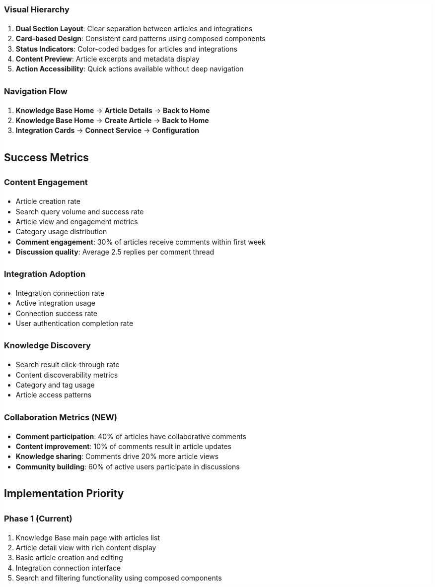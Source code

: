 ### Visual Hierarchy
1. **Dual Section Layout**: Clear separation between articles and integrations
2. **Card-based Design**: Consistent card patterns using composed components
3. **Status Indicators**: Color-coded badges for articles and integrations
4. **Content Preview**: Article excerpts and metadata display
5. **Action Accessibility**: Quick actions available without deep navigation

### Navigation Flow
1. **Knowledge Base Home** → **Article Details** → **Back to Home**
2. **Knowledge Base Home** → **Create Article** → **Back to Home**
3. **Integration Cards** → **Connect Service** → **Configuration**

## Success Metrics

### Content Engagement
- Article creation rate
- Search query volume and success rate
- Article view and engagement metrics
- Category usage distribution
- **Comment engagement**: 30% of articles receive comments within first week
- **Discussion quality**: Average 2.5 replies per comment thread

### Integration Adoption
- Integration connection rate
- Active integration usage
- Connection success rate
- User authentication completion rate

### Knowledge Discovery
- Search result click-through rate
- Content discoverability metrics
- Category and tag usage
- Article access patterns

### Collaboration Metrics (NEW)
- **Comment participation**: 40% of articles have collaborative comments
- **Content improvement**: 10% of comments result in article updates
- **Knowledge sharing**: Comments drive 20% more article views
- **Community building**: 60% of active users participate in discussions

## Implementation Priority

### Phase 1 (Current)
1. Knowledge Base main page with articles list
2. Article detail view with rich content display
3. Basic article creation and editing
4. Integration connection interface
5. Search and filtering functionality using composed components
